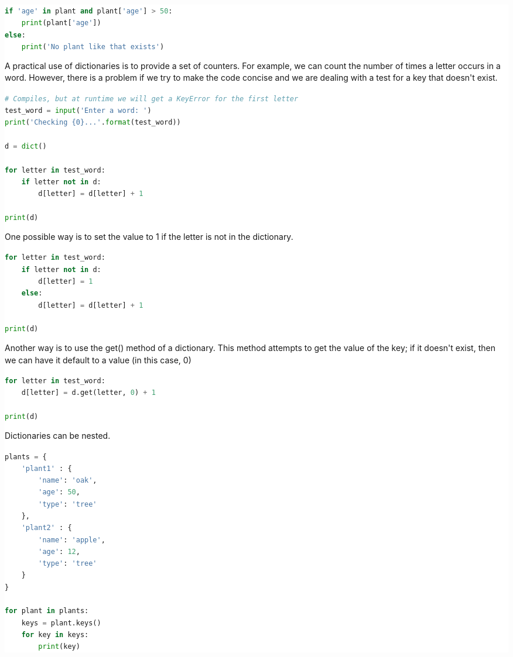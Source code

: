 ```python
if 'age' in plant and plant['age'] > 50:
	print(plant['age'])
else:
	print('No plant like that exists')
```

A practical use of dictionaries is to provide a set of counters. For example, we can count the number of times a letter occurs in a word. However, there is a problem if we
try to make the code concise and we are dealing with a test for a key that doesn't exist.


```python
# Compiles, but at runtime we will get a KeyError for the first letter
test_word = input('Enter a word: ')
print('Checking {0}...'.format(test_word))

d = dict()

for letter in test_word:
	if letter not in d:
		d[letter] = d[letter] + 1

print(d)
```

One possible way is to set the value to 1 if the letter is not in the dictionary.

```python
for letter in test_word:
	if letter not in d:
		d[letter] = 1
	else:
		d[letter] = d[letter] + 1

print(d)
```

Another way is to use the get() method of a dictionary. This method attempts to get the value of the key; if it doesn't exist, then we can have it default to a value (in this case, 0)

```python
for letter in test_word:
	d[letter] = d.get(letter, 0) + 1

print(d)
```

Dictionaries can be nested.

```python
plants = {
    'plant1' : {
        'name': 'oak',
        'age': 50,
        'type': 'tree'
    },
    'plant2' : {
        'name': 'apple',
        'age': 12,
        'type': 'tree'
    }
}

for plant in plants:
    keys = plant.keys()
    for key in keys:
        print(key)
```
